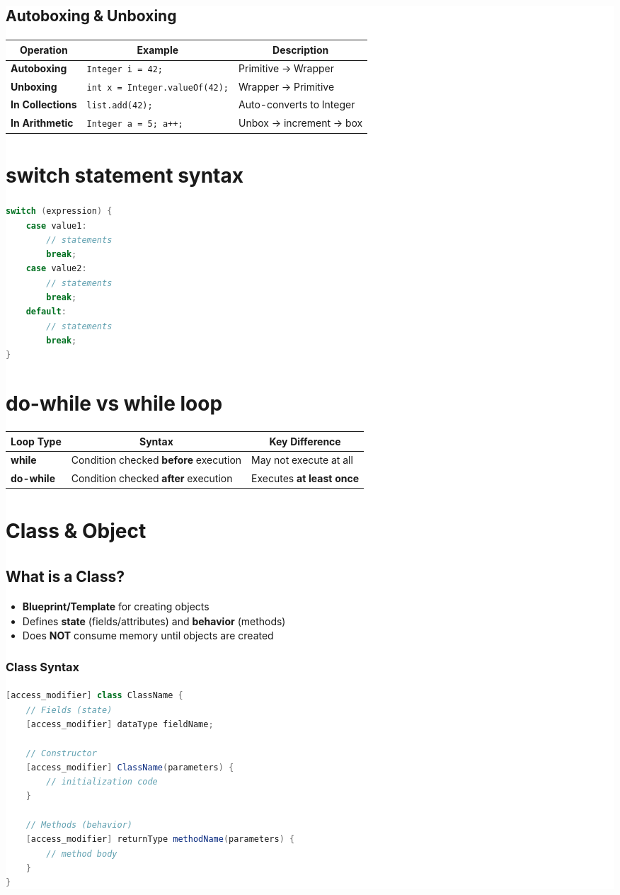 ## Autoboxing & Unboxing

| Operation          | Example                        | Description              |
|--------------------|--------------------------------|--------------------------|
| **Autoboxing**     | `Integer i = 42;`              | Primitive → Wrapper      |
| **Unboxing**       | `int x = Integer.valueOf(42);` | Wrapper → Primitive      |
| **In Collections** | `list.add(42);`                | Auto-converts to Integer |
| **In Arithmetic**  | `Integer a = 5; a++;`          | Unbox → increment → box  |

# switch statement syntax

```java
switch (expression) {
    case value1:
        // statements
        break;
    case value2:
        // statements
        break;
    default:
        // statements
        break;
}
```

# do-while vs while loop

| Loop Type    | Syntax                                 | Key Difference             |
|--------------|----------------------------------------|----------------------------|
| **while**    | Condition checked **before** execution | May not execute at all     |
| **do-while** | Condition checked **after** execution  | Executes **at least once** |

# Class & Object

## What is a Class?

- **Blueprint/Template** for creating objects
- Defines **state** (fields/attributes) and **behavior** (methods)
- Does **NOT** consume memory until objects are created

### Class Syntax

```java
[access_modifier] class ClassName {
    // Fields (state)
    [access_modifier] dataType fieldName;
    
    // Constructor
    [access_modifier] ClassName(parameters) {
        // initialization code
    }
    
    // Methods (behavior)
    [access_modifier] returnType methodName(parameters) {
        // method body
    }
}
```